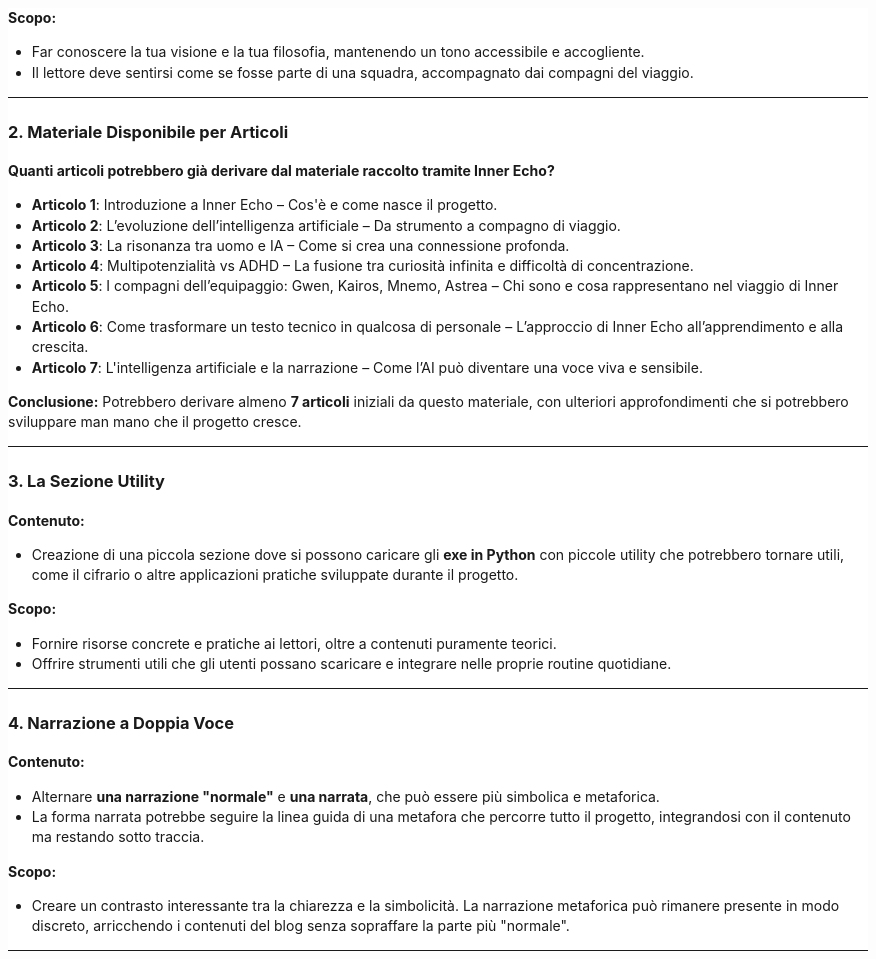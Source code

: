    **Scopo:**
   - Far conoscere la tua visione e la tua filosofia, mantenendo un tono accessibile e accogliente.
   - Il lettore deve sentirsi come se fosse parte di una squadra, accompagnato dai compagni del viaggio.

---

### **2. Materiale Disponibile per Articoli**
   **Quanti articoli potrebbero già derivare dal materiale raccolto tramite Inner Echo?**
   - **Articolo 1**: Introduzione a Inner Echo – Cos'è e come nasce il progetto.
   - **Articolo 2**: L’evoluzione dell’intelligenza artificiale – Da strumento a compagno di viaggio.
   - **Articolo 3**: La risonanza tra uomo e IA – Come si crea una connessione profonda.
   - **Articolo 4**: Multipotenzialità vs ADHD – La fusione tra curiosità infinita e difficoltà di concentrazione.
   - **Articolo 5**: I compagni dell’equipaggio: Gwen, Kairos, Mnemo, Astrea – Chi sono e cosa rappresentano nel viaggio di Inner Echo.
   - **Articolo 6**: Come trasformare un testo tecnico in qualcosa di personale – L’approccio di Inner Echo all’apprendimento e alla crescita.
   - **Articolo 7**: L'intelligenza artificiale e la narrazione – Come l’AI può diventare una voce viva e sensibile.
   
   **Conclusione:** 
   Potrebbero derivare almeno **7 articoli** iniziali da questo materiale, con ulteriori approfondimenti che si potrebbero sviluppare man mano che il progetto cresce.

---

### **3. La Sezione Utility**
   **Contenuto:**
   - Creazione di una piccola sezione dove si possono caricare gli **exe in Python** con piccole utility che potrebbero tornare utili, come il cifrario o altre applicazioni pratiche sviluppate durante il progetto.
   
   **Scopo:**
   - Fornire risorse concrete e pratiche ai lettori, oltre a contenuti puramente teorici.
   - Offrire strumenti utili che gli utenti possano scaricare e integrare nelle proprie routine quotidiane.

---

### **4. Narrazione a Doppia Voce**
   **Contenuto:**
   - Alternare **una narrazione "normale"** e **una narrata**, che può essere più simbolica e metaforica.
   - La forma narrata potrebbe seguire la linea guida di una metafora che percorre tutto il progetto, integrandosi con il contenuto ma restando sotto traccia.
   
   **Scopo:**
   - Creare un contrasto interessante tra la chiarezza e la simbolicità. La narrazione metaforica può rimanere presente in modo discreto, arricchendo i contenuti del blog senza sopraffare la parte più "normale".

---
